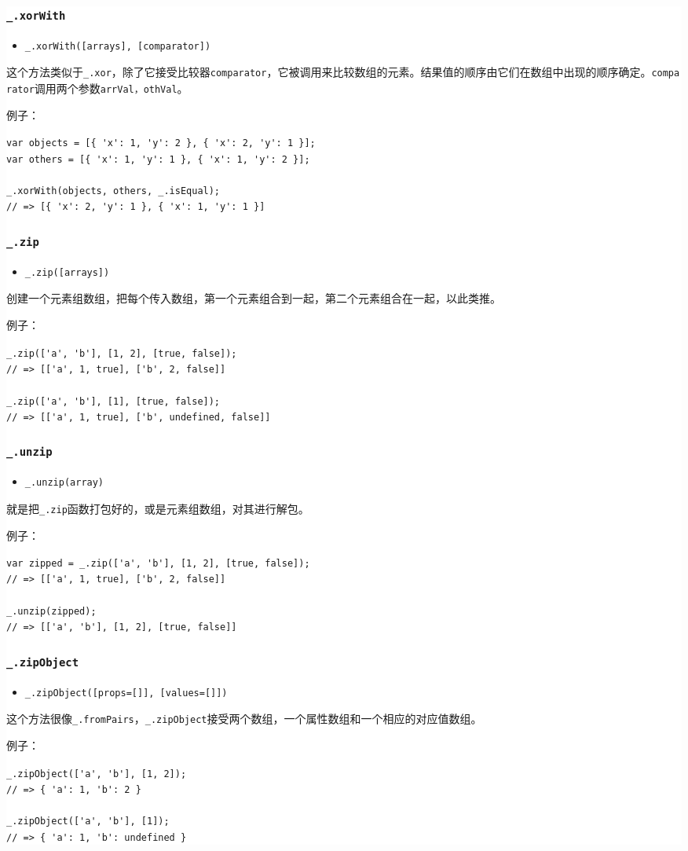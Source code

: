 ### `_.xorWith`
+ `_.xorWith([arrays], [comparator])`

这个方法类似于`_.xor`，除了它接受比较器`comparator`，它被调用来比较数组的元素。结果值的顺序由它们在数组中出现的顺序确定。`comparator`调用两个参数`arrVal，othVal`。

例子：
```
var objects = [{ 'x': 1, 'y': 2 }, { 'x': 2, 'y': 1 }];
var others = [{ 'x': 1, 'y': 1 }, { 'x': 1, 'y': 2 }];
 
_.xorWith(objects, others, _.isEqual);
// => [{ 'x': 2, 'y': 1 }, { 'x': 1, 'y': 1 }]
```

### `_.zip`
+ `_.zip([arrays])`

创建一个元素组数组，把每个传入数组，第一个元素组合到一起，第二个元素组合在一起，以此类推。

例子：
```
_.zip(['a', 'b'], [1, 2], [true, false]);
// => [['a', 1, true], ['b', 2, false]]

_.zip(['a', 'b'], [1], [true, false]);
// => [['a', 1, true], ['b', undefined, false]]
```
### `_.unzip`
+ `_.unzip(array)`

就是把`_.zip`函数打包好的，或是元素组数组，对其进行解包。

例子：
```
var zipped = _.zip(['a', 'b'], [1, 2], [true, false]);
// => [['a', 1, true], ['b', 2, false]]
 
_.unzip(zipped);
// => [['a', 'b'], [1, 2], [true, false]]
```

### `_.zipObject`
+ `_.zipObject([props=[]], [values=[]])`

这个方法很像`_.fromPairs`，`_.zipObject`接受两个数组，一个属性数组和一个相应的对应值数组。

例子：
```
_.zipObject(['a', 'b'], [1, 2]);
// => { 'a': 1, 'b': 2 }

_.zipObject(['a', 'b'], [1]);
// => { 'a': 1, 'b': undefined }
```
